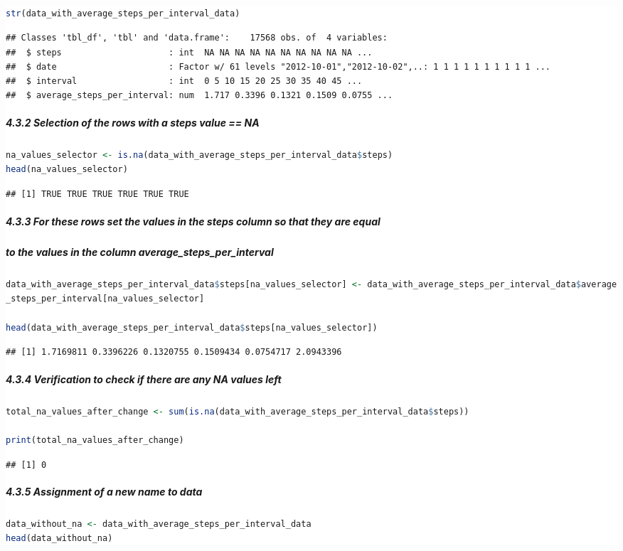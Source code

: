 ```r
str(data_with_average_steps_per_interval_data)
```

```
## Classes 'tbl_df', 'tbl' and 'data.frame':	17568 obs. of  4 variables:
##  $ steps                     : int  NA NA NA NA NA NA NA NA NA NA ...
##  $ date                      : Factor w/ 61 levels "2012-10-01","2012-10-02",..: 1 1 1 1 1 1 1 1 1 1 ...
##  $ interval                  : int  0 5 10 15 20 25 30 35 40 45 ...
##  $ average_steps_per_interval: num  1.717 0.3396 0.1321 0.1509 0.0755 ...
```

##### 4.3.2 Selection of the rows with a steps value == NA


```r
na_values_selector <- is.na(data_with_average_steps_per_interval_data$steps)
head(na_values_selector)
```

```
## [1] TRUE TRUE TRUE TRUE TRUE TRUE
```

##### 4.3.3 For these rows set the values in the steps column so that they are equal 
##### to the values in the column average_steps_per_interval


```r
data_with_average_steps_per_interval_data$steps[na_values_selector] <- data_with_average_steps_per_interval_data$average_steps_per_interval[na_values_selector]

head(data_with_average_steps_per_interval_data$steps[na_values_selector])
```

```
## [1] 1.7169811 0.3396226 0.1320755 0.1509434 0.0754717 2.0943396
```

##### 4.3.4 Verification to check if there are any NA values left 


```r
total_na_values_after_change <- sum(is.na(data_with_average_steps_per_interval_data$steps))

print(total_na_values_after_change)
```

```
## [1] 0
```

##### 4.3.5 Assignment of a new name to data


```r
data_without_na <- data_with_average_steps_per_interval_data
head(data_without_na)
```
